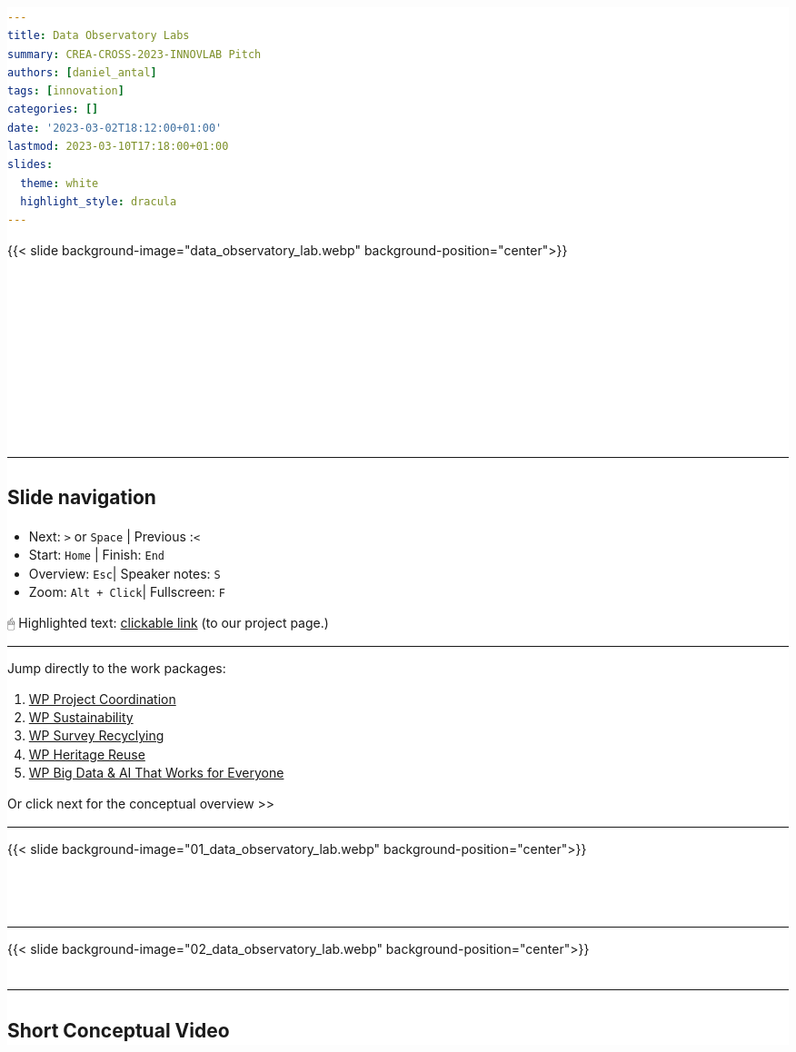 ```yaml
---
title: Data Observatory Labs
summary: CREA-CROSS-2023-INNOVLAB Pitch
authors: [daniel_antal]
tags: [innovation]
categories: []
date: '2023-03-02T18:12:00+01:00'
lastmod: 2023-03-10T17:18:00+01:00
slides:
  theme: white
  highlight_style: dracula
---
```


{{< slide background-image="data_observatory_lab.webp" background-position="center">}}
<br/><br/><br/><br/><br/><br/><br/></br></br></br></br>

---

## Slide navigation

- Next: `️>` or `Space` | Previous :️`<`
- Start: `Home` | Finish: `End`
- Overview: `Esc`|  Speaker notes: `S`
- Zoom: `Alt + Click️`|  Fullscreen: `F`

🖱 Highlighted text: [clickable link](https://reprex.nl/project/musiceviota/) (to our project page.) 

---

Jump directly to the work packages: 

1. [WP Project Coordination](/slides/crea-innovlab-2023/#wp-coordination)
2. [WP Sustainability](/slides/crea-innovlab-2023/#wp-sustainability)
3. [WP Survey Recyclying](/slides/crea-innovlab-2023/#wp-survey-recycling)
4. [WP Heritage Reuse](/slides/crea-innovlab-2023/#wp-heritage-reuse)
5. [WP Big Data & AI That Works for Everyone](/slides/crea-innovlab-2023/#wp-big-data)

Or click next for the conceptual overview >>

---

{{< slide background-image="01_data_observatory_lab.webp" background-position="center">}}
<br/><br/><br/><br/>

---

{{< slide background-image="02_data_observatory_lab.webp" background-position="center">}}
</br></br>

---

## Short Conceptual Video 
